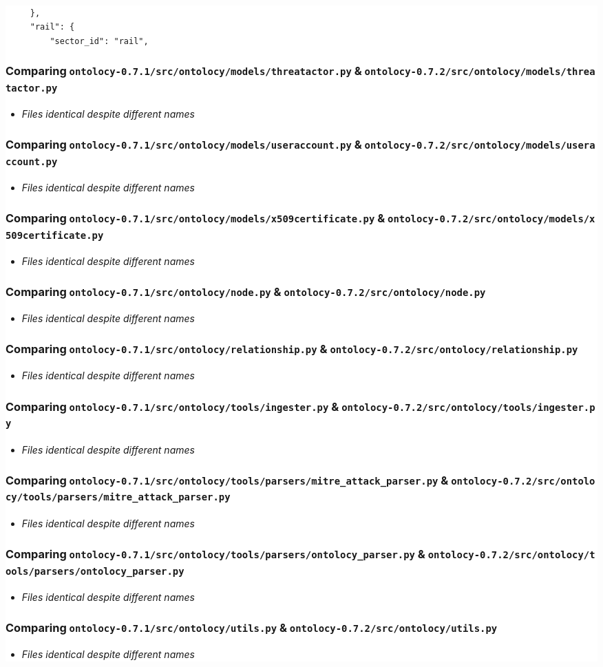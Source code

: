 ```diff
     },
     "rail": {
         "sector_id": "rail",
```

### Comparing `ontolocy-0.7.1/src/ontolocy/models/threatactor.py` & `ontolocy-0.7.2/src/ontolocy/models/threatactor.py`

 * *Files identical despite different names*

### Comparing `ontolocy-0.7.1/src/ontolocy/models/useraccount.py` & `ontolocy-0.7.2/src/ontolocy/models/useraccount.py`

 * *Files identical despite different names*

### Comparing `ontolocy-0.7.1/src/ontolocy/models/x509certificate.py` & `ontolocy-0.7.2/src/ontolocy/models/x509certificate.py`

 * *Files identical despite different names*

### Comparing `ontolocy-0.7.1/src/ontolocy/node.py` & `ontolocy-0.7.2/src/ontolocy/node.py`

 * *Files identical despite different names*

### Comparing `ontolocy-0.7.1/src/ontolocy/relationship.py` & `ontolocy-0.7.2/src/ontolocy/relationship.py`

 * *Files identical despite different names*

### Comparing `ontolocy-0.7.1/src/ontolocy/tools/ingester.py` & `ontolocy-0.7.2/src/ontolocy/tools/ingester.py`

 * *Files identical despite different names*

### Comparing `ontolocy-0.7.1/src/ontolocy/tools/parsers/mitre_attack_parser.py` & `ontolocy-0.7.2/src/ontolocy/tools/parsers/mitre_attack_parser.py`

 * *Files identical despite different names*

### Comparing `ontolocy-0.7.1/src/ontolocy/tools/parsers/ontolocy_parser.py` & `ontolocy-0.7.2/src/ontolocy/tools/parsers/ontolocy_parser.py`

 * *Files identical despite different names*

### Comparing `ontolocy-0.7.1/src/ontolocy/utils.py` & `ontolocy-0.7.2/src/ontolocy/utils.py`

 * *Files identical despite different names*
